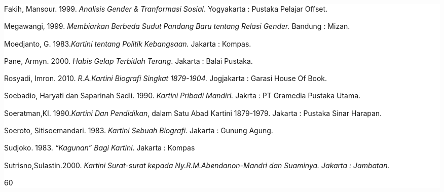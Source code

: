 <p><span class="font2">Fakih, Mansour. 1999. </span><span class="font2" style="font-style:italic;">Analisis Gender &amp;&nbsp;Tranformasi Sosial</span><span class="font2">. Yogyakarta : Pustaka Pelajar Offset.</span></p>
<p><span class="font2">Megawangi, 1999. </span><span class="font2" style="font-style:italic;">Membiarkan Berbeda Sudut Pandang Baru tentang Relasi Gender. </span><span class="font2">Bandung : Mizan.</span></p>
<p><span class="font2">Moedjanto, G. 1983.</span><span class="font2" style="font-style:italic;">Kartini tentang Politik Kebangsaan.</span><span class="font2"> Jakarta : Kompas.</span></p>
<p><span class="font2">Pane, Armyn. 2000. </span><span class="font2" style="font-style:italic;">Habis Gelap Terbitlah Terang</span><span class="font2">. Jakarta : Balai Pustaka.</span></p>
<p><span class="font2">Rosyadi, Imron. 2010. </span><span class="font2" style="font-style:italic;">R.A.Kartini Biografi Singkat 1879-1904.</span><span class="font2"> Jogjakarta : Garasi House Of Book.</span></p>
<p><span class="font2">Soebadio, Haryati dan Saparinah Sadli. 1990. </span><span class="font2" style="font-style:italic;">Kartini Pribadi Mandiri.</span><span class="font2"> Jakrta : PT Gramedia Pustaka Utama.</span></p>
<p><span class="font2">Soeratman,KI. 1990.</span><span class="font2" style="font-style:italic;">Kartini Dan Pendidikan</span><span class="font2">, dalam Satu Abad Kartini 1879-1979. Jakarta : Pustaka Sinar Harapan.</span></p>
<p><span class="font2">Soeroto, Sitisoemandari. 1983. </span><span class="font2" style="font-style:italic;">Kartini Sebuah Biografi</span><span class="font2">. Jakarta : Gunung Agung.</span></p>
<p><span class="font2">Sudjoko. 1983. </span><span class="font2" style="font-style:italic;">“Kagunan” Bagi Kartini</span><span class="font2">. Jakarta : Kompas</span></p>
<p><span class="font2">Sutrisno,Sulastin.2000. </span><span class="font2" style="font-style:italic;">Kartini Surat-surat kepada Ny.R.M.Abendanon-Mandri dan Suaminya. Jakarta : Jambatan.</span></p>
<p><span class="font3">60</span></p>